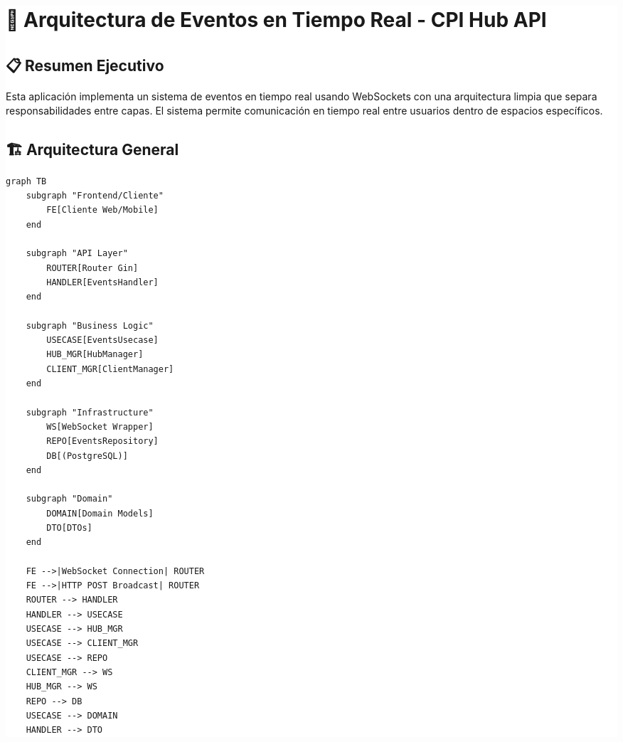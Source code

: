 # 🚀 Arquitectura de Eventos en Tiempo Real - CPI Hub API

## 📋 Resumen Ejecutivo

Esta aplicación implementa un sistema de eventos en tiempo real usando WebSockets con una arquitectura limpia que separa responsabilidades entre capas. El sistema permite comunicación en tiempo real entre usuarios dentro de espacios específicos.

## 🏗️ Arquitectura General

```mermaid
graph TB
    subgraph "Frontend/Cliente"
        FE[Cliente Web/Mobile]
    end
    
    subgraph "API Layer"
        ROUTER[Router Gin]
        HANDLER[EventsHandler]
    end
    
    subgraph "Business Logic"
        USECASE[EventsUsecase]
        HUB_MGR[HubManager]
        CLIENT_MGR[ClientManager]
    end
    
    subgraph "Infrastructure"
        WS[WebSocket Wrapper]
        REPO[EventsRepository]
        DB[(PostgreSQL)]
    end
    
    subgraph "Domain"
        DOMAIN[Domain Models]
        DTO[DTOs]
    end
    
    FE -->|WebSocket Connection| ROUTER
    FE -->|HTTP POST Broadcast| ROUTER
    ROUTER --> HANDLER
    HANDLER --> USECASE
    USECASE --> HUB_MGR
    USECASE --> CLIENT_MGR
    USECASE --> REPO
    CLIENT_MGR --> WS
    HUB_MGR --> WS
    REPO --> DB
    USECASE --> DOMAIN
    HANDLER --> DTO
```
